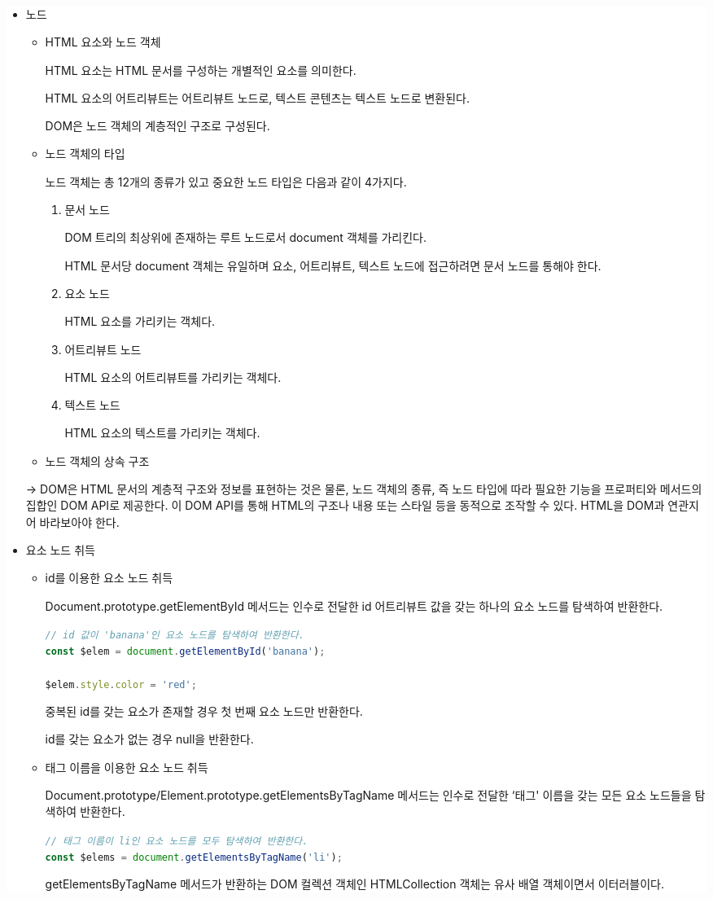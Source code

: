 - 노드
    - HTML 요소와 노드 객체
        
        HTML 요소는 HTML 문서를 구성하는 개별적인 요소를 의미한다.
        
        HTML 요소의 어트리뷰트는 어트리뷰트 노드로, 텍스트 콘텐츠는 텍스트 노드로 변환된다.
        
        DOM은 노드 객체의 계층적인 구조로 구성된다.
        
    - 노드 객체의 타입
        
        노드 객체는 총 12개의 종류가 있고 중요한 노드 타입은 다음과 같이 4가지다.
        
        1. 문서 노드
            
            DOM 트리의 최상위에 존재하는 루트 노드로서 document 객체를 가리킨다.
            
            HTML 문서당 document 객체는 유일하며 요소, 어트리뷰트, 텍스트 노드에 접근하려면 문서 노드를 통해야 한다.
            
        2. 요소 노드
            
            HTML 요소를 가리키는 객체다.
            
        3. 어트리뷰트 노드
            
            HTML 요소의 어트리뷰트를 가리키는 객체다.
            
        4. 텍스트 노드
            
            HTML 요소의 텍스트를 가리키는 객체다.
            
    - 노드 객체의 상속 구조
    
    → DOM은 HTML 문서의 계층적 구조와 정보를 표현하는 것은 물론, 노드 객체의 종류, 즉 노드 타입에 따라 필요한 기능을 프로퍼티와 메서드의 집합인 DOM API로 제공한다. 이 DOM API를 통해 HTML의 구조나 내용 또는 스타일 등을 동적으로 조작할 수 있다. HTML을 DOM과 연관지어 바라보아야 한다.
    
- 요소 노드 취득
    - id를 이용한 요소 노드 취득
        
        Document.prototype.getElementById 메서드는 인수로 전달한 id 어트리뷰트 값을 갖는 하나의 요소 노드를 탐색하여 반환한다.
        
        ```jsx
        // id 값이 'banana'인 요소 노드를 탐색하여 반환한다.
        const $elem = document.getElementById('banana');
        
        $elem.style.color = 'red';
        ```
        
        중복된 id를 갖는 요소가 존재할 경우 첫 번째 요소 노드만 반환한다.
        
        id를 갖는 요소가 없는 경우 null을 반환한다.
        
    - 태그 이름을 이용한 요소 노드 취득
        
        Document.prototype/Element.prototype.getElementsByTagName 메서드는 인수로 전달한 ‘태그' 이름을 갖는 모든 요소 노드들을 탐색하여 반환한다.
        
        ```jsx
        // 태그 이름이 li인 요소 노드를 모두 탐색하여 반환한다.
        const $elems = document.getElementsByTagName('li');
        ```
        
        getElementsByTagName 메서드가 반환하는 DOM 컬렉션 객체인 HTMLCollection 객체는 유사 배열 객체이면서 이터러블이다.
        